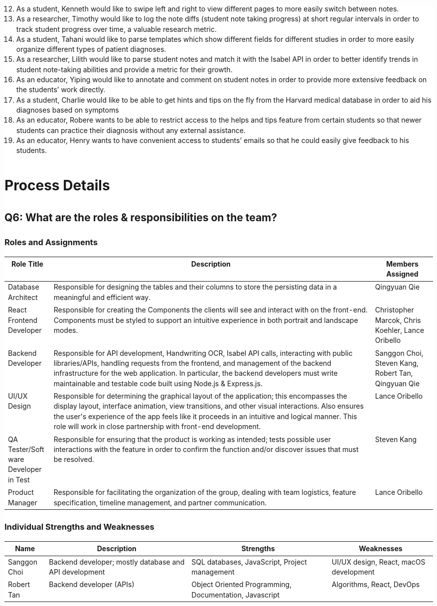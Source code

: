12. As a student, Kenneth would like to swipe left and right to view different pages to more easily switch between notes.
13. As a researcher, Timothy would like to log the note diffs (student note taking progress) at short regular intervals in order to track student progress over time, a valuable research metric.
14. As a student, Tahani would like to parse templates which show different fields for different studies in order to more easily organize different types of patient diagnoses.
15. As a researcher, Lilith would like to parse student notes and match it with the Isabel API in order to better identify trends in student note-taking abilities and provide a metric for their growth.
16. As an educator, Yiping would like to annotate and comment on student notes in order to provide more extensive feedback on the students’ work directly.
17. As a student, Charlie would like to be able to get hints and tips on the fly from the Harvard medical database in order to aid his diagnoses based on symptoms
18. As an educator, Robere wants to be able to restrict access to the helps and tips feature from certain students so that newer students can practice their diagnosis without any external assistance.
19. As an educator, Henry wants to have convenient access to students’ emails so that he could easily give feedback to his students.

 
# Process Details
## Q6: What are the roles & responsibilities on the team?
### Roles and Assignments
| Role Title                           | Description                                                                                                                                                                                                                                                                                                                                                   | Members Assigned                                    |
|--------------------------------------|---------------------------------------------------------------------------------------------------------------------------------------------------------------------------------------------------------------------------------------------------------------------------------------------------------------------------------------------------------------|-----------------------------------------------------|
| Database Architect                   | Responsible for designing the tables and their columns to store the persisting data in a meaningful and efficient way.                                                                                                                                                                                                                                        | Qingyuan Qie                                        |
| React Frontend Developer             | Responsible for creating the Components the clients will see and interact with on the front-end. Components must be styled to support an intuitive experience in both portrait and landscape modes.                                                                                                                                                           | Christopher Marcok, Chris Koehler, Lance Oribello   |
| Backend Developer                    | Responsible for API development, Handwriting OCR, Isabel API calls, interacting with public libraries/APIs, handling requests from the frontend, and management of the backend infrastructure for the web application. In particular, the backend developers must write maintainable and testable code built using Node.js & Express.js.                      | Sanggon Choi, Steven Kang, Robert Tan, Qingyuan Qie |
| UI/UX Design                         | Responsible for determining the graphical layout of the application; this encompasses the display layout, interface animation, view transitions, and other visual interactions. Also ensures the user's experience of the app feels like it proceeds in an intuitive and logical manner. This role will work in close partnership with front-end development. | Lance Oribello                                      |
| QA Tester/Software Developer in Test | Responsible for ensuring that the product is working as intended; tests possible user interactions with the feature in order to confirm the function and/or discover issues that must be resolved.                                                                                                                                                            | Steven Kang                                         |
| Product Manager                      | Responsible for facilitating the organization of the group, dealing with team logistics, feature specification, timeline management, and partner communication.                                                                                                                                                                                               | Lance Oribello                                      |

### Individual Strengths and Weaknesses

| Name               | Description                                                 | Strengths                                              | Weaknesses                                      |
|--------------------|-------------------------------------------------------------|--------------------------------------------------------|-------------------------------------------------|
| Sanggon Choi       | Backend developer; mostly database and API development      | SQL databases, JavaScript, Project management          | UI/UX design, React, macOS development          |
| Robert Tan         | Backend developer (APIs)                                    | Object Oriented Programming, Documentation, Javascript | Algorithms, React, DevOps                       |